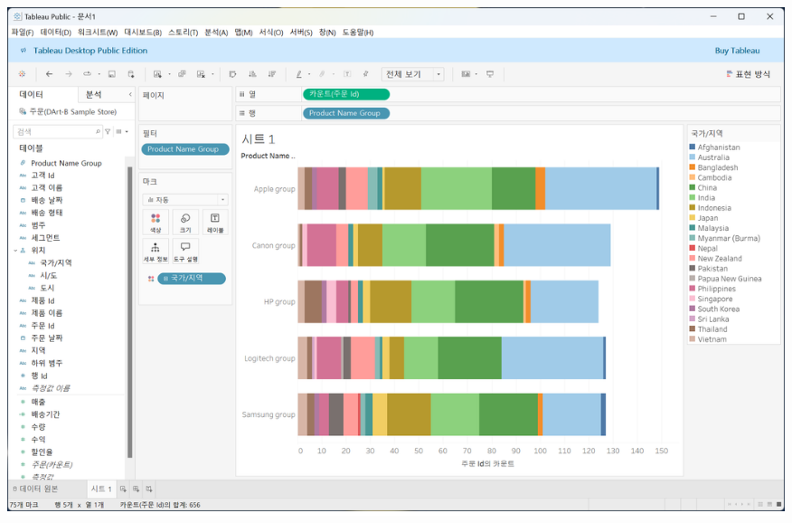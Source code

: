 <p align="center">
<img src="https://github.com/viola2002/dartb/blob/main/assignment/2024_Autumn/tableau/screenshots/%EC%8A%A4%ED%81%AC%EB%A6%B0%EC%83%B7%202024-10-01%20214457.png">
</p>
